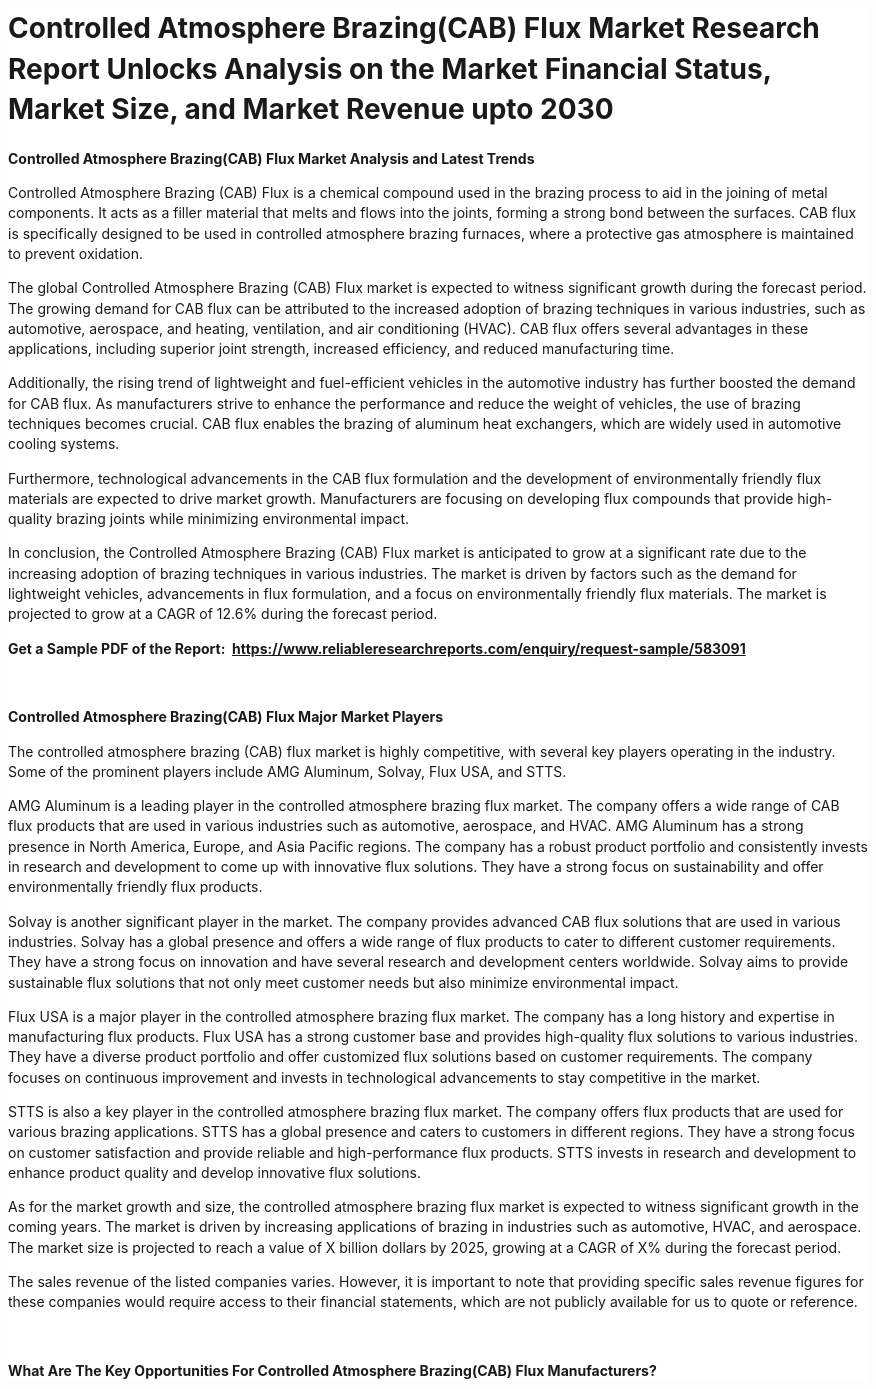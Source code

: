 <p><h1>Controlled Atmosphere Brazing(CAB) Flux Market Research Report Unlocks Analysis on the Market Financial Status, Market Size, and Market Revenue upto 2030</h1></p><p><strong>Controlled Atmosphere Brazing(CAB) Flux Market Analysis and Latest Trends</strong></p>
<p><p>Controlled Atmosphere Brazing (CAB) Flux is a chemical compound used in the brazing process to aid in the joining of metal components. It acts as a filler material that melts and flows into the joints, forming a strong bond between the surfaces. CAB flux is specifically designed to be used in controlled atmosphere brazing furnaces, where a protective gas atmosphere is maintained to prevent oxidation.</p><p>The global Controlled Atmosphere Brazing (CAB) Flux market is expected to witness significant growth during the forecast period. The growing demand for CAB flux can be attributed to the increased adoption of brazing techniques in various industries, such as automotive, aerospace, and heating, ventilation, and air conditioning (HVAC). CAB flux offers several advantages in these applications, including superior joint strength, increased efficiency, and reduced manufacturing time.</p><p>Additionally, the rising trend of lightweight and fuel-efficient vehicles in the automotive industry has further boosted the demand for CAB flux. As manufacturers strive to enhance the performance and reduce the weight of vehicles, the use of brazing techniques becomes crucial. CAB flux enables the brazing of aluminum heat exchangers, which are widely used in automotive cooling systems.</p><p>Furthermore, technological advancements in the CAB flux formulation and the development of environmentally friendly flux materials are expected to drive market growth. Manufacturers are focusing on developing flux compounds that provide high-quality brazing joints while minimizing environmental impact.</p><p>In conclusion, the Controlled Atmosphere Brazing (CAB) Flux market is anticipated to grow at a significant rate due to the increasing adoption of brazing techniques in various industries. The market is driven by factors such as the demand for lightweight vehicles, advancements in flux formulation, and a focus on environmentally friendly flux materials. The market is projected to grow at a CAGR of 12.6% during the forecast period.</p></p>
<p><strong>Get a Sample PDF of the Report:&nbsp; <a href="https://www.reliableresearchreports.com/enquiry/request-sample/583091">https://www.reliableresearchreports.com/enquiry/request-sample/583091</a></strong></p>
<p>&nbsp;</p>
<p><strong>Controlled Atmosphere Brazing(CAB) Flux Major Market Players</strong></p>
<p><p>The controlled atmosphere brazing (CAB) flux market is highly competitive, with several key players operating in the industry. Some of the prominent players include AMG Aluminum, Solvay, Flux USA, and STTS.</p><p>AMG Aluminum is a leading player in the controlled atmosphere brazing flux market. The company offers a wide range of CAB flux products that are used in various industries such as automotive, aerospace, and HVAC. AMG Aluminum has a strong presence in North America, Europe, and Asia Pacific regions. The company has a robust product portfolio and consistently invests in research and development to come up with innovative flux solutions. They have a strong focus on sustainability and offer environmentally friendly flux products.</p><p>Solvay is another significant player in the market. The company provides advanced CAB flux solutions that are used in various industries. Solvay has a global presence and offers a wide range of flux products to cater to different customer requirements. They have a strong focus on innovation and have several research and development centers worldwide. Solvay aims to provide sustainable flux solutions that not only meet customer needs but also minimize environmental impact.</p><p>Flux USA is a major player in the controlled atmosphere brazing flux market. The company has a long history and expertise in manufacturing flux products. Flux USA has a strong customer base and provides high-quality flux solutions to various industries. They have a diverse product portfolio and offer customized flux solutions based on customer requirements. The company focuses on continuous improvement and invests in technological advancements to stay competitive in the market.</p><p>STTS is also a key player in the controlled atmosphere brazing flux market. The company offers flux products that are used for various brazing applications. STTS has a global presence and caters to customers in different regions. They have a strong focus on customer satisfaction and provide reliable and high-performance flux products. STTS invests in research and development to enhance product quality and develop innovative flux solutions.</p><p>As for the market growth and size, the controlled atmosphere brazing flux market is expected to witness significant growth in the coming years. The market is driven by increasing applications of brazing in industries such as automotive, HVAC, and aerospace. The market size is projected to reach a value of X billion dollars by 2025, growing at a CAGR of X% during the forecast period.</p><p>The sales revenue of the listed companies varies. However, it is important to note that providing specific sales revenue figures for these companies would require access to their financial statements, which are not publicly available for us to quote or reference.</p></p>
<p>&nbsp;</p>
<p><strong>What Are The Key Opportunities For Controlled Atmosphere Brazing(CAB) Flux Manufacturers?</strong></p>